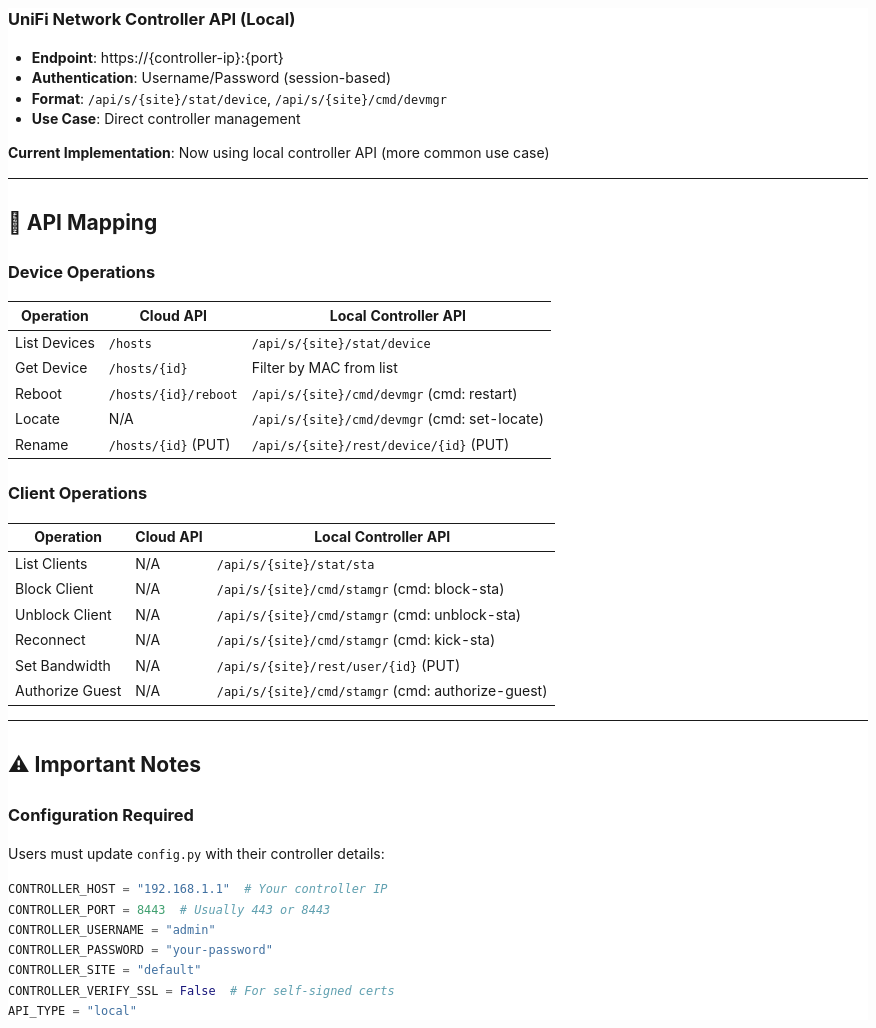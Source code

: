 ### UniFi Network Controller API (Local)

- **Endpoint**: https://{controller-ip}:{port}
- **Authentication**: Username/Password (session-based)
- **Format**: `/api/s/{site}/stat/device`, `/api/s/{site}/cmd/devmgr`
- **Use Case**: Direct controller management

**Current Implementation**: Now using local controller API (more common use case)

---

## 📝 API Mapping

### Device Operations

| Operation    | Cloud API            | Local Controller API                         |
| ------------ | -------------------- | -------------------------------------------- |
| List Devices | `/hosts`             | `/api/s/{site}/stat/device`                  |
| Get Device   | `/hosts/{id}`        | Filter by MAC from list                      |
| Reboot       | `/hosts/{id}/reboot` | `/api/s/{site}/cmd/devmgr` (cmd: restart)    |
| Locate       | N/A                  | `/api/s/{site}/cmd/devmgr` (cmd: set-locate) |
| Rename       | `/hosts/{id}` (PUT)  | `/api/s/{site}/rest/device/{id}` (PUT)       |

### Client Operations

| Operation       | Cloud API | Local Controller API                              |
| --------------- | --------- | ------------------------------------------------- |
| List Clients    | N/A       | `/api/s/{site}/stat/sta`                          |
| Block Client    | N/A       | `/api/s/{site}/cmd/stamgr` (cmd: block-sta)       |
| Unblock Client  | N/A       | `/api/s/{site}/cmd/stamgr` (cmd: unblock-sta)     |
| Reconnect       | N/A       | `/api/s/{site}/cmd/stamgr` (cmd: kick-sta)        |
| Set Bandwidth   | N/A       | `/api/s/{site}/rest/user/{id}` (PUT)              |
| Authorize Guest | N/A       | `/api/s/{site}/cmd/stamgr` (cmd: authorize-guest) |

---

## ⚠️ Important Notes

### Configuration Required

Users must update `config.py` with their controller details:

```python
CONTROLLER_HOST = "192.168.1.1"  # Your controller IP
CONTROLLER_PORT = 8443  # Usually 443 or 8443
CONTROLLER_USERNAME = "admin"
CONTROLLER_PASSWORD = "your-password"
CONTROLLER_SITE = "default"
CONTROLLER_VERIFY_SSL = False  # For self-signed certs
API_TYPE = "local"
```
